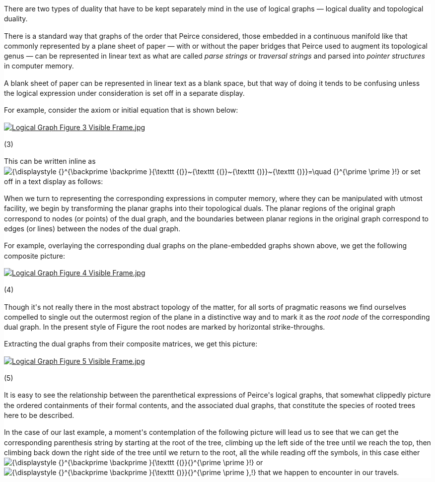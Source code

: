 There are two types of duality that have to be kept separately mind in the use of logical graphs — logical duality and topological duality.

There is a standard way that graphs of the order that Peirce considered, those embedded in a continuous manifold like that commonly represented by a plane sheet of paper — with or without the paper bridges that Peirce used to augment its topological genus — can be represented in linear text as what are called *parse strings* or *traversal strings* and parsed into *pointer structures* in computer memory.

A blank sheet of paper can be represented in linear text as a blank space, but that way of doing it tends to be confusing unless the logical expression under consideration is set off in a separate display.

For example, consider the axiom or initial equation that is shown below:

[![Logical Graph Figure 3 Visible Frame.jpg](https://upload.wikimedia.org/wikipedia/commons/thumb/8/8b/Logical_Graph_Figure_3_Visible_Frame.jpg/500px-Logical_Graph_Figure_3_Visible_Frame.jpg)][9]

(3)

This can be written inline as ![{\displaystyle {}^{\backprime \backprime }{\texttt {(}}~{\texttt {(}}~{\texttt {)}}~{\texttt {)}}=\quad {}^{\prime \prime }\!}](https://wikimedia.org/api/rest_v1/media/math/render/svg/eb2541d7ace55ecfe0a50659ff8fb6f4c2333e33) or set off in a text display as follows:

When we turn to representing the corresponding expressions in computer memory, where they can be manipulated with utmost facility, we begin by transforming the planar graphs into their topological duals. The planar regions of the original graph correspond to nodes (or points) of the dual graph, and the boundaries between planar regions in the original graph correspond to edges (or lines) between the nodes of the dual graph.

For example, overlaying the corresponding dual graphs on the plane-embedded graphs shown above, we get the following composite picture:

[![Logical Graph Figure 4 Visible Frame.jpg](https://upload.wikimedia.org/wikipedia/commons/thumb/3/3f/Logical_Graph_Figure_4_Visible_Frame.jpg/500px-Logical_Graph_Figure_4_Visible_Frame.jpg)][10]

(4)

Though it's not really there in the most abstract topology of the matter, for all sorts of pragmatic reasons we find ourselves compelled to single out the outermost region of the plane in a distinctive way and to mark it as the *root node* of the corresponding dual graph. In the present style of Figure the root nodes are marked by horizontal strike-throughs.

Extracting the dual graphs from their composite matrices, we get this picture:

[![Logical Graph Figure 5 Visible Frame.jpg](https://upload.wikimedia.org/wikipedia/commons/thumb/4/46/Logical_Graph_Figure_5_Visible_Frame.jpg/500px-Logical_Graph_Figure_5_Visible_Frame.jpg)][11]

(5)

It is easy to see the relationship between the parenthetical expressions of Peirce's logical graphs, that somewhat clippedly picture the ordered containments of their formal contents, and the associated dual graphs, that constitute the species of rooted trees here to be described.

In the case of our last example, a moment's contemplation of the following picture will lead us to see that we can get the corresponding parenthesis string by starting at the root of the tree, climbing up the left side of the tree until we reach the top, then climbing back down the right side of the tree until we return to the root, all the while reading off the symbols, in this case either ![{\displaystyle {}^{\backprime \backprime }{\texttt {(}}{}^{\prime \prime }\!}](https://wikimedia.org/api/rest_v1/media/math/render/svg/34770f60b144df1835c7d31a2b973407fd747187) or ![{\displaystyle {}^{\backprime \backprime }{\texttt {)}}{}^{\prime \prime },\!}](https://wikimedia.org/api/rest_v1/media/math/render/svg/abcd00f3b9c1b819f30937445d9eb3ed7a3f5057) that we happen to encounter in our travels.


[1]: https://en.wikiversity.org/wiki/Logic_Live "Logic Live"
[2]: https://en.wikiversity.org/wiki/Inquiry_Live "Inquiry Live"
[3]: https://en.wikiversity.org/w/index.php?title=Logical_graph&veaction=edit&section=1 "Edit section: Abstract point of view"
[4]: https://en.wikiversity.org/w/index.php?title=Logical_graph&action=edit&section=1 "Edit section: Abstract point of view"
[5]: https://en.wikiversity.org/w/index.php?title=Logical_graph&veaction=edit&section=2 "Edit section: In lieu of a beginning"
[6]: https://en.wikiversity.org/w/index.php?title=Logical_graph&action=edit&section=2 "Edit section: In lieu of a beginning"
[7]: https://en.wikiversity.org/w/index.php?title=Logical_graph&veaction=edit&section=3 "Edit section: Duality : logical and topological"
[8]: https://en.wikiversity.org/w/index.php?title=Logical_graph&action=edit&section=3 "Edit section: Duality : logical and topological"
[9]: https://en.wikiversity.org/wiki/File:Logical_Graph_Figure_3_Visible_Frame.jpg
[10]: https://en.wikiversity.org/wiki/File:Logical_Graph_Figure_4_Visible_Frame.jpg
[11]: https://en.wikiversity.org/wiki/File:Logical_Graph_Figure_5_Visible_Frame.jpg
[12]: https://en.wikiversity.org/wiki/File:Logical_Graph_Figure_6_Visible_Frame.jpg
[13]: https://en.wikiversity.org/wiki/File:Logical_Graph_Figure_7_Visible_Frame.jpg
[14]: https://en.wikiversity.org/wiki/File:Logical_Graph_Figure_8_Visible_Frame.jpg
[15]: https://en.wikiversity.org/wiki/File:Logical_Graph_Figure_9_Visible_Frame.jpg
[16]: https://en.wikiversity.org/wiki/File:Logical_Graph_Figure_10_Visible_Frame.jpg
[17]: https://en.wikiversity.org/w/index.php?title=Logical_graph&veaction=edit&section=4 "Edit section: Computational representation"
[18]: https://en.wikiversity.org/w/index.php?title=Logical_graph&action=edit&section=4 "Edit section: Computational representation"
[19]: https://en.wikiversity.org/wiki/File:Logical_Graph_Figure_11_Visible_Frame.jpg
[20]: https://en.wikiversity.org/wiki/File:Logical_Graph_Figure_12_Visible_Frame.jpg
[21]: https://en.wikiversity.org/wiki/File:Logical_Graph_Figure_13_Visible_Frame.jpg
[22]: https://en.wikiversity.org/w/index.php?title=Logical_graph&veaction=edit&section=5 "Edit section: Quick tour of the neighborhood"
[23]: https://en.wikiversity.org/w/index.php?title=Logical_graph&action=edit&section=5 "Edit section: Quick tour of the neighborhood"
[24]: https://en.wikiversity.org/w/index.php?title=Logical_graph&veaction=edit&section=6 "Edit section: Primary arithmetic as semiotic system"
[25]: https://en.wikiversity.org/w/index.php?title=Logical_graph&action=edit&section=6 "Edit section: Primary arithmetic as semiotic system"
[26]: https://en.wikiversity.org/w/index.php?title=Semiosis&action=edit&redlink=1 "Semiosis (page does not exist)"
[27]: https://en.wikiversity.org/wiki/File:Rooted_Node.jpg
[28]: https://en.wikiversity.org/wiki/File:Rooted_Edge.jpg
[29]: https://en.wikiversity.org/wiki/File:Logical_Graph_Figure_16.jpg
[30]: https://en.wikiversity.org/w/index.php?title=Logical_graph&veaction=edit&section=7 "Edit section: Primary algebra as pattern calculus"
[31]: https://en.wikiversity.org/w/index.php?title=Logical_graph&action=edit&section=7 "Edit section: Primary algebra as pattern calculus"
[32]: https://en.wikiversity.org/wiki/Zeroth_order_logic "Zeroth order logic"
[33]: https://en.wikiversity.org/wiki/File:Logical_Graph_Figure_17.jpg
[34]: https://en.wikiversity.org/w/index.php?title=Logical_graph&veaction=edit&section=8 "Edit section: Formal development"
[35]: https://en.wikiversity.org/w/index.php?title=Logical_graph&action=edit&section=8 "Edit section: Formal development"
[36]: https://en.wikiversity.org/w/index.php?title=Logical_graph&veaction=edit&section=9 "Edit section: Axioms"
[37]: https://en.wikiversity.org/w/index.php?title=Logical_graph&action=edit&section=9 "Edit section: Axioms"
[38]: https://en.wikiversity.org/w/index.php?title=Logical_graph&veaction=edit&section=10 "Edit section: Frequently used theorems"
[39]: https://en.wikiversity.org/w/index.php?title=Logical_graph&action=edit&section=10 "Edit section: Frequently used theorems"
[40]: https://en.wikiversity.org/w/index.php?title=Logical_graph&veaction=edit&section=11 "Edit section: C1. Double negation"
[41]: https://en.wikiversity.org/w/index.php?title=Logical_graph&action=edit&section=11 "Edit section: C1. Double negation"
[42]: https://en.wikiversity.org/wiki/File:Double_Negation_1.0_Splash_Page.png
[43]: https://en.wikiversity.org/wiki/File:Double_Negation_2.0_Animation.gif
[44]: https://en.wikiversity.org/w/index.php?title=Logical_graph&veaction=edit&section=12 "Edit section: C2. Generation theorem"
[45]: https://en.wikiversity.org/w/index.php?title=Logical_graph&action=edit&section=12 "Edit section: C2. Generation theorem"
[46]: https://en.wikiversity.org/wiki/File:Generation_Theorem_1.0_Splash_Page.png
[47]: https://en.wikiversity.org/wiki/File:Generation_Theorem_2.0_Animation.gif
[48]: https://en.wikiversity.org/w/index.php?title=Logical_graph&veaction=edit&section=13 "Edit section: C3. Dominant form theorem"
[49]: https://en.wikiversity.org/w/index.php?title=Logical_graph&action=edit&section=13 "Edit section: C3. Dominant form theorem"
[50]: https://en.wikiversity.org/wiki/File:Dominant_Form_1.0_Splash_Page.png
[51]: https://en.wikiversity.org/wiki/File:Dominant_Form_2.0_Animation.gif
[52]: https://en.wikiversity.org/w/index.php?title=Logical_graph&veaction=edit&section=14 "Edit section: Exemplary proofs"
[53]: https://en.wikiversity.org/w/index.php?title=Logical_graph&action=edit&section=14 "Edit section: Exemplary proofs"
[54]: https://en.wikiversity.org/w/index.php?title=Logical_graph&veaction=edit&section=15 "Edit section: Peirce's law"
[55]: https://en.wikiversity.org/w/index.php?title=Logical_graph&action=edit&section=15 "Edit section: Peirce's law"
[56]: https://en.wikiversity.org/wiki/Peirce%27s_law "Peirce's law"
[57]: https://en.wikiversity.org/wiki/File:Peirce%27s_Law_1.0_Splash_Page.png
[58]: https://en.wikiversity.org/wiki/File:Peirce%27s_Law_2.0_Animation.gif
[59]: https://en.wikiversity.org/w/index.php?title=Logical_graph&veaction=edit&section=16 "Edit section: Praeclarum theorema"
[60]: https://en.wikiversity.org/w/index.php?title=Logical_graph&action=edit&section=16 "Edit section: Praeclarum theorema"
[61]: https://en.wikiversity.org/wiki/File:Praeclarum_Theorema_1.0_Splash_Page.png
[62]: https://en.wikiversity.org/wiki/File:Praeclarum_Theorema_2.0_Animation.gif
[63]: https://en.wikiversity.org/w/index.php?title=Logical_graph&veaction=edit&section=17 "Edit section: Two-thirds majority function"
[64]: https://en.wikiversity.org/w/index.php?title=Logical_graph&action=edit&section=17 "Edit section: Two-thirds majority function"
[65]: http://mathoverflow.net/questions/9292/newbie-boolean-algebra-question
[66]: http://mathoverflow.net/
[67]: https://en.wikiversity.org/wiki/File:Two-Thirds_Majority_Function_500_x_250_Animation.gif
[68]: https://en.wikiversity.org/w/index.php?title=Logical_graph&veaction=edit&section=18 "Edit section: Bibliography"
[69]: https://en.wikiversity.org/w/index.php?title=Logical_graph&action=edit&section=18 "Edit section: Bibliography"
[70]: https://en.wikiversity.org/w/index.php?title=Logical_graph&veaction=edit&section=19 "Edit section: Resources"
[71]: https://en.wikiversity.org/w/index.php?title=Logical_graph&action=edit&section=19 "Edit section: Resources"
[72]: https://planetmath.org/
[73]: https://planetmath.org/LogicalGraphIntroduction
[74]: https://planetmath.org/LogicalGraphFormalDevelopment
[75]: http://www.helsinki.fi/science/commens/dictionary.html
[76]: http://www.helsinki.fi/science/commens/terms/graphexis.html
[77]: http://www.helsinki.fi/science/commens/terms/graphlogi.html
[78]: http://dr-dau.net/index.shtml
[79]: http://dr-dau.net/eg_readings.shtml
[80]: http://web.archive.org/web/20070706192257/http://dr-dau.net/pc.shtml
[81]: http://www.math.uic.edu/~kauffman/
[82]: http://www.math.uic.edu/~kauffman/Arithmetic.htm
[83]: http://mathworld.wolfram.com/
[84]: http://mathworld.wolfram.com/about/author.html
[85]: http://mathworld.wolfram.com/Spencer-BrownForm.html
[86]: http://www.lawsofform.org/
[87]: http://www.lawsofform.org/aum/session1.html
[88]: http://www.lawsofform.org/aum/
[89]: https://en.wikiversity.org/w/index.php?title=Logical_graph&veaction=edit&section=20 "Edit section: Translations"
[90]: https://en.wikiversity.org/w/index.php?title=Logical_graph&action=edit&section=20 "Edit section: Translations"
[91]: https://pt.wikipedia.org/wiki/Grafo_l%C3%B3gico
[92]: https://pt.wikipedia.org/
[93]: https://en.wikiversity.org/w/index.php?title=Logical_graph&veaction=edit&section=21 "Edit section: Syllabus"
[94]: https://en.wikiversity.org/w/index.php?title=Logical_graph&action=edit&section=21 "Edit section: Syllabus"
[95]: https://en.wikiversity.org/w/index.php?title=Logical_graph&veaction=edit&section=22 "Edit section: Focal nodes"
[96]: https://en.wikiversity.org/w/index.php?title=Logical_graph&action=edit&section=22 "Edit section: Focal nodes"
[97]: https://en.wikiversity.org/wiki/Inquiry_Live "Inquiry Live"
[98]: https://en.wikiversity.org/wiki/Logic_Live "Logic Live"
[99]: https://en.wikiversity.org/w/index.php?title=Logical_graph&veaction=edit&section=23 "Edit section: Peer nodes"
[100]: https://en.wikiversity.org/w/index.php?title=Logical_graph&action=edit&section=23 "Edit section: Peer nodes"
[101]: http://intersci.ss.uci.edu/wiki/index.php/Logical_graph
[102]: http://ref.subwiki.org/wiki/Logical_graph
[103]: https://en.wikiversity.org/wiki/Logical_graph
[104]: https://beta.wikiversity.org/wiki/Logical_graph
[105]: https://en.wikiversity.org/w/index.php?title=Logical_graph&veaction=edit&section=24 "Edit section: Logical operators"
[106]: https://en.wikiversity.org/w/index.php?title=Logical_graph&action=edit&section=24 "Edit section: Logical operators"
[107]: https://en.wikiversity.org/w/index.php?title=Logical_graph&veaction=edit&section=25 "Edit section: Related topics"
[108]: https://en.wikiversity.org/w/index.php?title=Logical_graph&action=edit&section=25 "Edit section: Related topics"
[109]: https://en.wikiversity.org/w/index.php?title=Logical_graph&veaction=edit&section=26 "Edit section: Relational concepts"
[110]: https://en.wikiversity.org/w/index.php?title=Logical_graph&action=edit&section=26 "Edit section: Relational concepts"
[111]: https://en.wikiversity.org/w/index.php?title=Logical_graph&veaction=edit&section=27 "Edit section: Information, Inquiry"
[112]: https://en.wikiversity.org/w/index.php?title=Logical_graph&action=edit&section=27 "Edit section: Information, Inquiry"
[113]: https://en.wikiversity.org/w/index.php?title=Logical_graph&veaction=edit&section=28 "Edit section: Related articles"
[114]: https://en.wikiversity.org/w/index.php?title=Logical_graph&action=edit&section=28 "Edit section: Related articles"
[115]: https://en.wikiversity.org/w/index.php?title=Logical_graph&veaction=edit&section=29 "Edit section: Document history"
[116]: https://en.wikiversity.org/w/index.php?title=Logical_graph&action=edit&section=29 "Edit section: Document history"
[117]: https://en.wikiversity.org/wiki/GNU_Free_Documentation_License "GNU Free Documentation License"
[118]: http://intersci.ss.uci.edu/wiki/index.php/Logical_graph
[119]: http://intersci.ss.uci.edu/
[120]: https://planetmath.org/LogicalGraphIntroduction
[121]: https://planetmath.org/
[122]: https://planetmath.org/LogicalGraphFormalDevelopment
[123]: https://planetmath.org/
[124]: http://semanticweb.org/wiki/Logical_graph
[125]: http://semanticweb.org/
[126]: http://wikinfo.org/w/index.php/Logical_graph
[127]: http://wikinfo.org/w/
[128]: https://en.wikiversity.org/wiki/Logical_graph
[129]: https://en.wikiversity.org/
[130]: https://beta.wikiversity.org/wiki/Logical_graph
[131]: https://beta.wikiversity.org/
[132]: https://en.wikipedia.org/w/index.php?title=Logical_graph&oldid=67277491
[133]: https://en.wikipedia.org/
